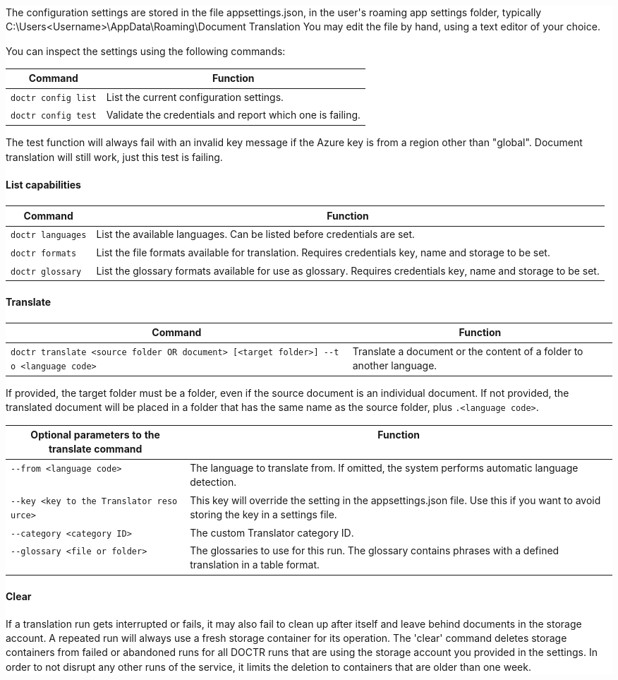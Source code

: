 The configuration settings are stored in the file appsettings.json, in the user's roaming app settings folder, typically 
C:\Users\<Username>\AppData\Roaming\Document Translation
You may edit the file by hand, using a text editor of your choice. 

You can inspect the settings using the following commands:

Command	| Function
----------------------------|-----------------------------------------
`doctr config list`	| List the current configuration settings.
`doctr config test`	| Validate the credentials and report which one is failing.

The test function will always fail with an invalid key message if the Azure key is from a region other than "global".
Document translation will still work, just this test is failing. 

#### List capabilities

 Command	| Function
-------------------|---------------------
`doctr languages`	| List the available languages. Can be listed before credentials are set.
`doctr formats`		| List the file formats available for translation. Requires credentials key, name and storage to be set.
`doctr glossary`		| List the glossary formats available for use as glossary. Requires credentials key, name and storage to be set.

#### Translate

Command	| Function
--------|----------
`doctr translate <source folder OR document> [<target folder>] --to <language code>` | Translate a document or the content of a folder to another language.

If provided, the target folder must be a folder, even if the source document is an individual document. If not provided, the translated document will be placed in a folder
that has the same name as the source folder, plus `.<language code>`.

Optional parameters to the translate command | Function
---------------------------------------------|----------
`--from <language code>` | The language to translate from. If omitted, the system performs automatic language detection.
`--key <key to the Translator resource>` | This key will override the setting in the appsettings.json file. Use this if you want to avoid storing the key in a settings file. 
`--category <category ID>` | The custom Translator category ID.
`--glossary <file or folder>` | The glossaries to use for this run. The glossary contains phrases with a defined translation in a table format.

#### Clear
If a translation run gets interrupted or fails, it may also fail to clean up after itself and leave behind documents in the storage account.
A repeated run will always use a fresh storage container for its operation. The 'clear' command deletes storage containers from failed or abandoned runs
for all DOCTR runs that are using the storage account you provided in the settings. In order to not disrupt any other runs of the service,
it limits the deletion to containers that are older than one week. 
